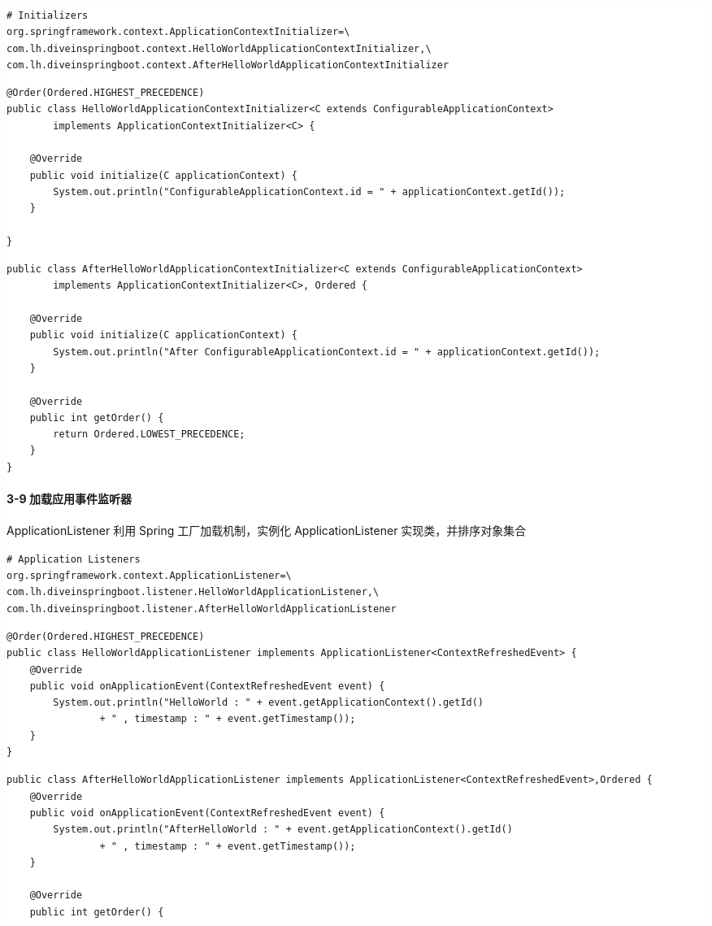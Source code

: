 
```spring.factories
# Initializers
org.springframework.context.ApplicationContextInitializer=\
com.lh.diveinspringboot.context.HelloWorldApplicationContextInitializer,\
com.lh.diveinspringboot.context.AfterHelloWorldApplicationContextInitializer
```
```
@Order(Ordered.HIGHEST_PRECEDENCE)
public class HelloWorldApplicationContextInitializer<C extends ConfigurableApplicationContext>
        implements ApplicationContextInitializer<C> {

    @Override
    public void initialize(C applicationContext) {
        System.out.println("ConfigurableApplicationContext.id = " + applicationContext.getId());
    }

}
```
```
public class AfterHelloWorldApplicationContextInitializer<C extends ConfigurableApplicationContext>
        implements ApplicationContextInitializer<C>, Ordered {

    @Override
    public void initialize(C applicationContext) {
        System.out.println("After ConfigurableApplicationContext.id = " + applicationContext.getId());
    }

    @Override
    public int getOrder() {
        return Ordered.LOWEST_PRECEDENCE;
    }
}
```

#### 3-9 加载应用事件监听器  
ApplicationListener
利用 Spring 工厂加载机制，实例化 ApplicationListener 实现类，并排序对象集合
```
# Application Listeners
org.springframework.context.ApplicationListener=\
com.lh.diveinspringboot.listener.HelloWorldApplicationListener,\
com.lh.diveinspringboot.listener.AfterHelloWorldApplicationListener
```
```
@Order(Ordered.HIGHEST_PRECEDENCE)
public class HelloWorldApplicationListener implements ApplicationListener<ContextRefreshedEvent> {
    @Override
    public void onApplicationEvent(ContextRefreshedEvent event) {
        System.out.println("HelloWorld : " + event.getApplicationContext().getId()
                + " , timestamp : " + event.getTimestamp());
    }
}
```
```
public class AfterHelloWorldApplicationListener implements ApplicationListener<ContextRefreshedEvent>,Ordered {
    @Override
    public void onApplicationEvent(ContextRefreshedEvent event) {
        System.out.println("AfterHelloWorld : " + event.getApplicationContext().getId()
                + " , timestamp : " + event.getTimestamp());
    }

    @Override
    public int getOrder() {
```